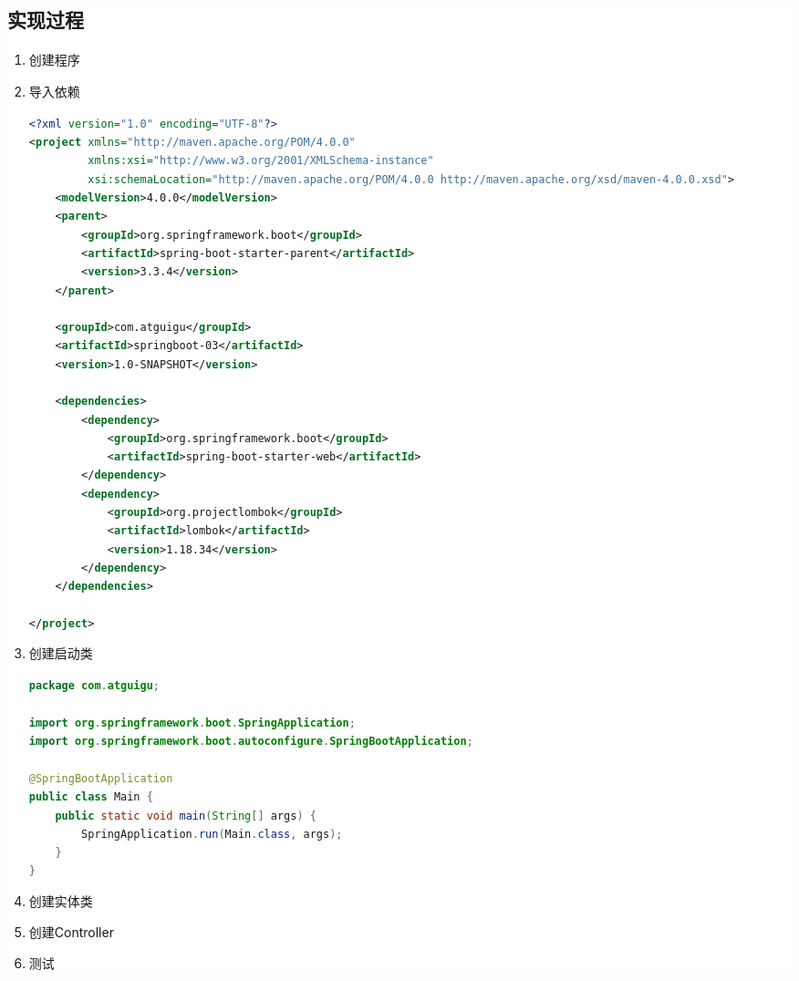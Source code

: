 ## 实现过程

1. 创建程序
2. 导入依赖

    ```XML
    <?xml version="1.0" encoding="UTF-8"?>
    <project xmlns="http://maven.apache.org/POM/4.0.0"
             xmlns:xsi="http://www.w3.org/2001/XMLSchema-instance"
             xsi:schemaLocation="http://maven.apache.org/POM/4.0.0 http://maven.apache.org/xsd/maven-4.0.0.xsd">
        <modelVersion>4.0.0</modelVersion>
        <parent>
            <groupId>org.springframework.boot</groupId>
            <artifactId>spring-boot-starter-parent</artifactId>
            <version>3.3.4</version>
        </parent>

        <groupId>com.atguigu</groupId>
        <artifactId>springboot-03</artifactId>
        <version>1.0-SNAPSHOT</version>

        <dependencies>
            <dependency>
                <groupId>org.springframework.boot</groupId>
                <artifactId>spring-boot-starter-web</artifactId>
            </dependency>
            <dependency>
                <groupId>org.projectlombok</groupId>
                <artifactId>lombok</artifactId>
                <version>1.18.34</version>
            </dependency>
        </dependencies>

    </project>
    ```
3. 创建启动类

    ```Java
    package com.atguigu;

    import org.springframework.boot.SpringApplication;
    import org.springframework.boot.autoconfigure.SpringBootApplication;

    @SpringBootApplication
    public class Main {
        public static void main(String[] args) {
            SpringApplication.run(Main.class, args);
        }
    }
    ```
4. 创建实体类
5. 创建Controller
6. 测试
